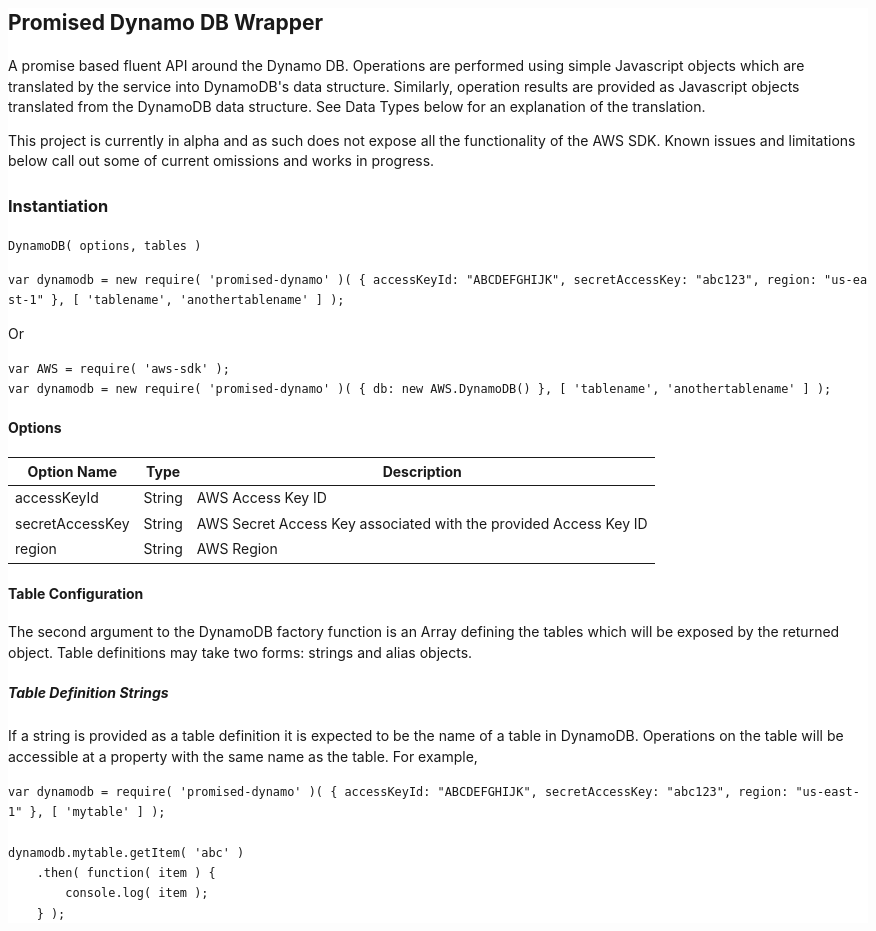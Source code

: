 ## Promised Dynamo DB Wrapper

A promise based fluent API around the Dynamo DB.  Operations are performed using simple Javascript objects which are translated 
by the service into DynamoDB's data structure.  Similarly, operation results are provided as Javascript objects translated from the 
 DynamoDB data structure.  See Data Types below for an explanation of the translation. 
 
This project is currently in alpha and as such does not expose all the functionality of the AWS SDK.  Known issues and 
limitations below call out some of current omissions and works in progress.

### Instantiation

```
DynamoDB( options, tables )
```

```
var dynamodb = new require( 'promised-dynamo' )( { accessKeyId: "ABCDEFGHIJK", secretAccessKey: "abc123", region: "us-east-1" }, [ 'tablename', 'anothertablename' ] );
```

Or

```
var AWS = require( 'aws-sdk' );
var dynamodb = new require( 'promised-dynamo' )( { db: new AWS.DynamoDB() }, [ 'tablename', 'anothertablename' ] );
```

#### Options

Option Name | Type | Description 
----------- | ---- | ----------- 
accessKeyId | String | AWS Access Key ID
secretAccessKey | String | AWS Secret Access Key associated with the provided Access Key ID
region | String | AWS Region

#### Table Configuration

The second argument to the DynamoDB factory function is an Array defining the tables which will be exposed by the 
returned object.  Table definitions may take two forms: strings and alias objects.

##### Table Definition Strings

If a string is provided as a table definition it is expected to be the name of a table in DynamoDB.  Operations on the 
table will be accessible at a property with the same name as the table.  For example, 

```
var dynamodb = require( 'promised-dynamo' )( { accessKeyId: "ABCDEFGHIJK", secretAccessKey: "abc123", region: "us-east-1" }, [ 'mytable' ] );

dynamodb.mytable.getItem( 'abc' )
    .then( function( item ) {
        console.log( item );
    } );
```

